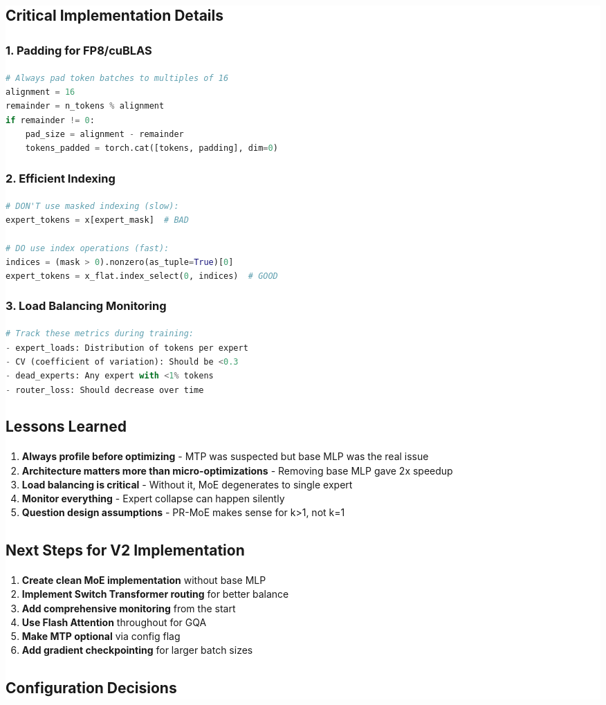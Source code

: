 ## Critical Implementation Details

### 1. Padding for FP8/cuBLAS
```python
# Always pad token batches to multiples of 16
alignment = 16
remainder = n_tokens % alignment
if remainder != 0:
    pad_size = alignment - remainder
    tokens_padded = torch.cat([tokens, padding], dim=0)
```

### 2. Efficient Indexing
```python
# DON'T use masked indexing (slow):
expert_tokens = x[expert_mask]  # BAD

# DO use index operations (fast):
indices = (mask > 0).nonzero(as_tuple=True)[0]
expert_tokens = x_flat.index_select(0, indices)  # GOOD
```

### 3. Load Balancing Monitoring
```python
# Track these metrics during training:
- expert_loads: Distribution of tokens per expert
- CV (coefficient of variation): Should be <0.3
- dead_experts: Any expert with <1% tokens
- router_loss: Should decrease over time
```

## Lessons Learned

1. **Always profile before optimizing** - MTP was suspected but base MLP was the real issue
2. **Architecture matters more than micro-optimizations** - Removing base MLP gave 2x speedup
3. **Load balancing is critical** - Without it, MoE degenerates to single expert
4. **Monitor everything** - Expert collapse can happen silently
5. **Question design assumptions** - PR-MoE makes sense for k>1, not k=1

## Next Steps for V2 Implementation

1. **Create clean MoE implementation** without base MLP
2. **Implement Switch Transformer routing** for better balance
3. **Add comprehensive monitoring** from the start
4. **Use Flash Attention** throughout for GQA
5. **Make MTP optional** via config flag
6. **Add gradient checkpointing** for larger batch sizes

## Configuration Decisions
